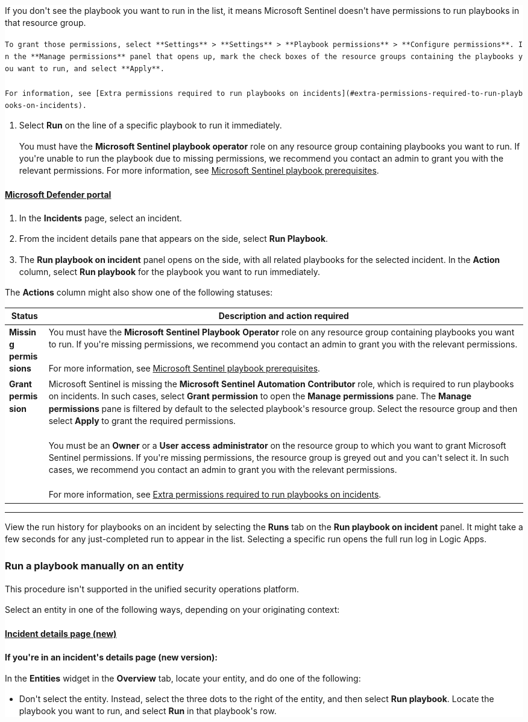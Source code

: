    If you don't see the playbook you want to run in the list, it means Microsoft Sentinel doesn't have permissions to run playbooks in that resource group.

    To grant those permissions, select **Settings** > **Settings** > **Playbook permissions** > **Configure permissions**. In the **Manage permissions** panel that opens up, mark the check boxes of the resource groups containing the playbooks you want to run, and select **Apply**.

    For information, see [Extra permissions required to run playbooks on incidents](#extra-permissions-required-to-run-playbooks-on-incidents).

1. Select **Run** on the line of a specific playbook to run it immediately.

    You must have the **Microsoft Sentinel playbook operator** role on any resource group containing playbooks you want to run. If you're unable to run the playbook due to missing permissions, we recommend you contact an admin to grant you with the relevant permissions. For more information, see [Microsoft Sentinel playbook prerequisites](automate-responses-with-playbooks.md#prerequisites).

#### [Microsoft Defender portal](#tab/microsoft-defender)

1. In the **Incidents** page, select an incident.

1. From the incident details pane that appears on the side, select **Run Playbook**.

1. The **Run playbook on incident** panel opens on the side, with all related playbooks for the selected incident. In the **Action** column, select **Run playbook** for the playbook you want to run immediately.

The **Actions** column might also show one of the following statuses:

|Status  |Description and action required |
|---------|---------|
|<a name="missing-perms"></a>**Missing permissions**      | You must have the **Microsoft Sentinel Playbook Operator** role on any resource group containing playbooks you want to run. If you're missing permissions, we recommend you contact an admin to grant you with the relevant permissions. <br><br>For more information, see [Microsoft Sentinel playbook prerequisites](automate-responses-with-playbooks.md#prerequisites).|
|<a name="grant-perms"></a>**Grant permission**     | Microsoft Sentinel is missing the **Microsoft Sentinel Automation Contributor** role, which is required to run playbooks on incidents. In such cases, select **Grant permission** to open the **Manage permissions** pane. The **Manage permissions** pane is filtered by default to the selected playbook's resource group. Select the resource group and then select **Apply** to grant the required permissions. <br><br>You must be an **Owner** or a **User access administrator** on the resource group to which you want to grant Microsoft Sentinel permissions. If you're missing permissions, the resource group is greyed out and you can't select it. In such cases, we recommend you contact an admin to grant you with the relevant permissions. <br><br>For more information, see [Extra permissions required to run playbooks on incidents](#extra-permissions-required-to-run-playbooks-on-incidents).  |

---

View the run history for playbooks on an incident by selecting the **Runs** tab on the **Run playbook on incident** panel. It might take a few seconds for any just-completed run to appear in the list. Selecting a specific run opens the full run log in Logic Apps.

### Run a playbook manually on an entity

This procedure isn't supported in the unified security operations platform.

Select an entity in one of the following ways, depending on your originating context:

#### [Incident details page (new)](#tab/incident-details-new)

**If you're in an incident's details page (new version):**

In the **Entities** widget in the **Overview** tab, locate your entity, and do one of the following: 

- Don't select the entity. Instead, select the three dots to the right of the entity, and then select **Run playbook**. Locate the playbook you want to run, and select **Run** in that playbook's row.
